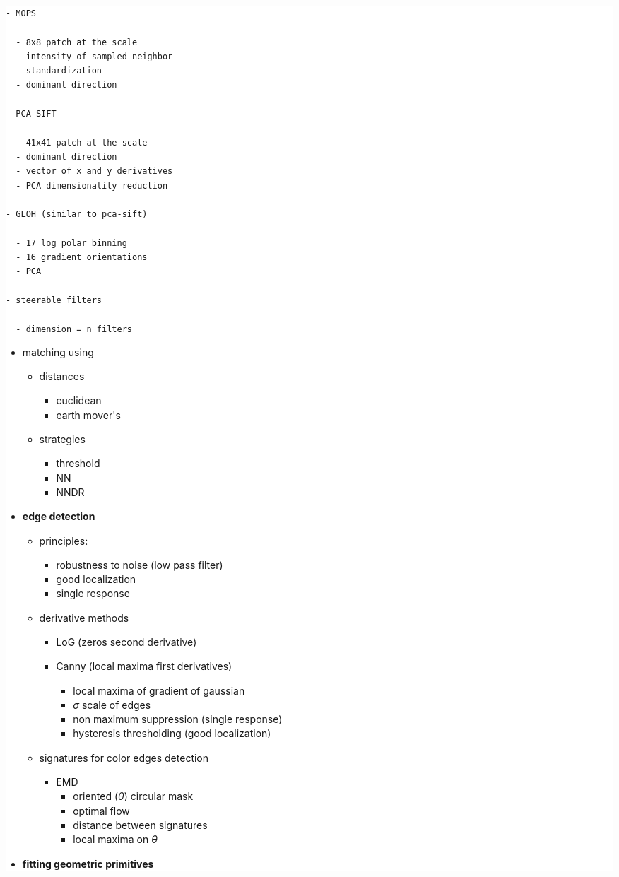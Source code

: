     - MOPS

      - 8x8 patch at the scale
      - intensity of sampled neighbor
      - standardization
      - dominant direction

    - PCA-SIFT

      - 41x41 patch at the scale
      - dominant direction
      - vector of x and y derivatives
      - PCA dimensionality reduction

    - GLOH (similar to pca-sift)

      - 17 log polar binning 
      - 16 gradient orientations
      - PCA 

    - steerable filters

      - dimension = n filters

  - matching using 

    - distances
      - euclidean
      - earth mover's

    - strategies
      - threshold
      - NN
      - NNDR

- **edge detection**

  - principles:
    - robustness to noise (low pass filter)
    - good localization
    - single response
  - derivative methods
    - LoG (zeros second derivative)
    - Canny (local maxima first derivatives)

      - local maxima of gradient of gaussian
      - $\sigma​$ scale of edges
      - non maximum suppression (single response)
      - hysteresis thresholding (good localization)
  - signatures for color edges detection

    - EMD 
      - oriented ($\theta$) circular mask
      - optimal flow
      - distance between signatures
      - local maxima on $\theta​$

- **fitting geometric primitives**
